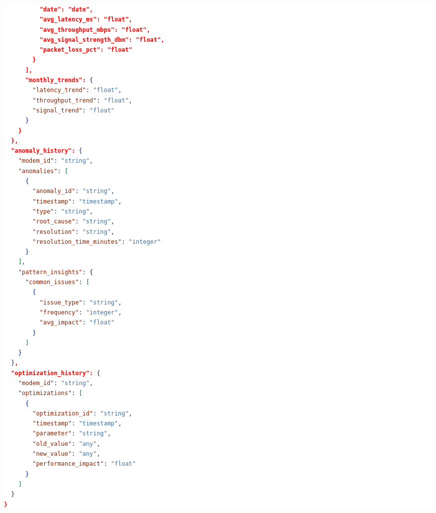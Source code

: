```json
          "date": "date",
          "avg_latency_ms": "float",
          "avg_throughput_mbps": "float",
          "avg_signal_strength_dbm": "float",
          "packet_loss_pct": "float"
        }
      ],
      "monthly_trends": {
        "latency_trend": "float",
        "throughput_trend": "float",
        "signal_trend": "float"
      }
    }
  },
  "anomaly_history": {
    "modem_id": "string",
    "anomalies": [
      {
        "anomaly_id": "string",
        "timestamp": "timestamp",
        "type": "string",
        "root_cause": "string",
        "resolution": "string",
        "resolution_time_minutes": "integer"
      }
    ],
    "pattern_insights": {
      "common_issues": [
        {
          "issue_type": "string",
          "frequency": "integer",
          "avg_impact": "float"
        }
      ]
    }
  },
  "optimization_history": {
    "modem_id": "string",
    "optimizations": [
      {
        "optimization_id": "string",
        "timestamp": "timestamp",
        "parameter": "string",
        "old_value": "any",
        "new_value": "any",
        "performance_impact": "float"
      }
    ]
  }
}
```
